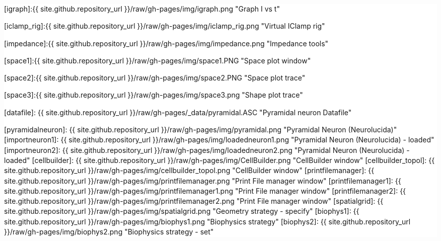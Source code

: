 [igraph]:{{ site.github.repository_url }}/raw/gh-pages/img/igraph.png "Graph I vs t"

[iclamp_rig]:{{ site.github.repository_url }}/raw/gh-pages/img/iclamp_rig.png "Virtual IClamp rig"

[impedance]:{{ site.github.repository_url }}/raw/gh-pages/img/impedance.png "Impedance tools"

[space1]:{{ site.github.repository_url }}/raw/gh-pages/img/space1.PNG "Space plot window"

[space2]:{{ site.github.repository_url }}/raw/gh-pages/img/space2.PNG "Space plot trace"

[space3]:{{ site.github.repository_url }}/raw/gh-pages/img/space3.png "Shape plot trace"

[datafile]: {{ site.github.repository_url }}/raw/gh-pages/_data/pyramidal.ASC "Pyramidal neuron Datafile"


[pyramidalneuron]: {{ site.github.repository_url }}/raw/gh-pages/img/pyramidal.png "Pyramidal Neuron (Neurolucida)"
[importneuron1]: {{ site.github.repository_url }}/raw/gh-pages/img/loadedneuron1.png "Pyramidal Neuron (Neurolucida) - loaded"
[importneuron2]: {{ site.github.repository_url }}/raw/gh-pages/img/loadedneuron2.png "Pyramidal Neuron (Neurolucida) - loaded"
[cellbuilder]: {{ site.github.repository_url }}/raw/gh-pages/img/CellBuilder.png "CellBuilder window"
[cellbuilder_topol]: {{ site.github.repository_url }}/raw/gh-pages/img/cellbuilder_topol.png "CellBuilder window"
[printfilemanager]: {{ site.github.repository_url }}/raw/gh-pages/img/printfilemanager.png "Print File manager window"
[printfilemanager1]: {{ site.github.repository_url }}/raw/gh-pages/img/printfilemanager1.png "Print File manager window"
[printfilemanager2]: {{ site.github.repository_url }}/raw/gh-pages/img/printfilemanager2.png "Print File manager window"
[spatialgrid]: {{ site.github.repository_url }}/raw/gh-pages/img/spatialgrid.png "Geometry strategy - specify"
[biophys1]: {{ site.github.repository_url }}/raw/gh-pages/img/biophys1.png "Biophysics strategy"
[biophys2]: {{ site.github.repository_url }}/raw/gh-pages/img/biophys2.png "Biophysics strategy - set"